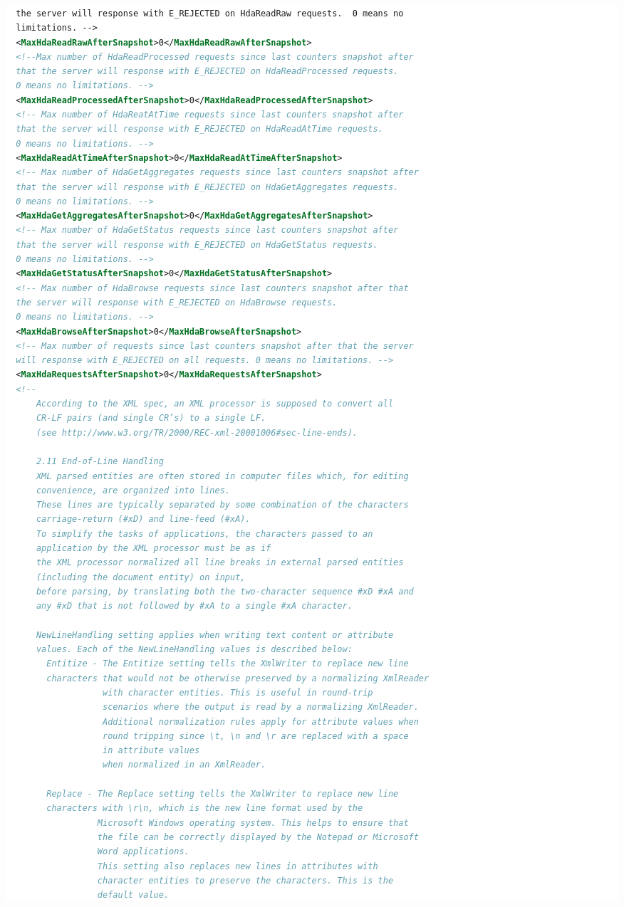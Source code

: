 ```xml
  the server will response with E_REJECTED on HdaReadRaw requests.  0 means no 
  limitations. -->
  <MaxHdaReadRawAfterSnapshot>0</MaxHdaReadRawAfterSnapshot>
  <!--Max number of HdaReadProcessed requests since last counters snapshot after 
  that the server will response with E_REJECTED on HdaReadProcessed requests. 
  0 means no limitations. -->
  <MaxHdaReadProcessedAfterSnapshot>0</MaxHdaReadProcessedAfterSnapshot>
  <!-- Max number of HdaReatAtTime requests since last counters snapshot after 
  that the server will response with E_REJECTED on HdaReadAtTime requests. 
  0 means no limitations. -->
  <MaxHdaReadAtTimeAfterSnapshot>0</MaxHdaReadAtTimeAfterSnapshot>
  <!-- Max number of HdaGetAggregates requests since last counters snapshot after 
  that the server will response with E_REJECTED on HdaGetAggregates requests. 
  0 means no limitations. -->
  <MaxHdaGetAggregatesAfterSnapshot>0</MaxHdaGetAggregatesAfterSnapshot>
  <!-- Max number of HdaGetStatus requests since last counters snapshot after 
  that the server will response with E_REJECTED on HdaGetStatus requests. 
  0 means no limitations. -->
  <MaxHdaGetStatusAfterSnapshot>0</MaxHdaGetStatusAfterSnapshot>
  <!-- Max number of HdaBrowse requests since last counters snapshot after that 
  the server will response with E_REJECTED on HdaBrowse requests. 
  0 means no limitations. -->
  <MaxHdaBrowseAfterSnapshot>0</MaxHdaBrowseAfterSnapshot>
  <!-- Max number of requests since last counters snapshot after that the server 
  will response with E_REJECTED on all requests. 0 means no limitations. -->
  <MaxHdaRequestsAfterSnapshot>0</MaxHdaRequestsAfterSnapshot>
  <!-- 
      According to the XML spec, an XML processor is supposed to convert all 
      CR-LF pairs (and single CR’s) to a single LF.
      (see http://www.w3.org/TR/2000/REC-xml-20001006#sec-line-ends).
      
      2.11 End-of-Line Handling
      XML parsed entities are often stored in computer files which, for editing 
      convenience, are organized into lines. 
      These lines are typically separated by some combination of the characters 
      carriage-return (#xD) and line-feed (#xA).
      To simplify the tasks of applications, the characters passed to an 
      application by the XML processor must be as if 
      the XML processor normalized all line breaks in external parsed entities 
      (including the document entity) on input, 
      before parsing, by translating both the two-character sequence #xD #xA and 
      any #xD that is not followed by #xA to a single #xA character.
  
      NewLineHandling setting applies when writing text content or attribute 
      values. Each of the NewLineHandling values is described below:
        Entitize - The Entitize setting tells the XmlWriter to replace new line 
        characters that would not be otherwise preserved by a normalizing XmlReader 
                   with character entities. This is useful in round-trip 
                   scenarios where the output is read by a normalizing XmlReader. 
                   Additional normalization rules apply for attribute values when 
                   round tripping since \t, \n and \r are replaced with a space 
                   in attribute values 
                   when normalized in an XmlReader.

        Replace - The Replace setting tells the XmlWriter to replace new line 
        characters with \r\n, which is the new line format used by the 
                  Microsoft Windows operating system. This helps to ensure that 
                  the file can be correctly displayed by the Notepad or Microsoft 
                  Word applications. 
                  This setting also replaces new lines in attributes with 
                  character entities to preserve the characters. This is the 
                  default value.

```